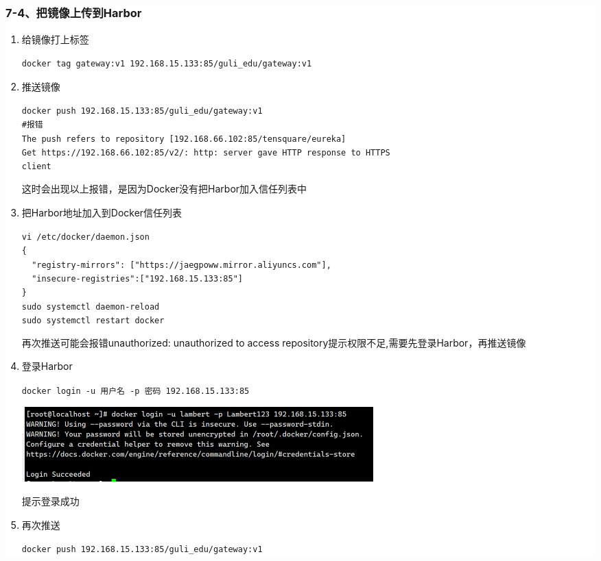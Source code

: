 ### 7-4、把镜像上传到Harbor

1. 给镜像打上标签

   ```shell
   docker tag gateway:v1 192.168.15.133:85/guli_edu/gateway:v1
   ```

2. 推送镜像

   ```shell
   docker push 192.168.15.133:85/guli_edu/gateway:v1
   #报错
   The push refers to repository [192.168.66.102:85/tensquare/eureka]
   Get https://192.168.66.102:85/v2/: http: server gave HTTP response to HTTPS
   client
   ```

   这时会出现以上报错，是因为Docker没有把Harbor加入信任列表中

3. 把Harbor地址加入到Docker信任列表

   ```shell
   vi /etc/docker/daemon.json
   {
     "registry-mirrors": ["https://jaegpoww.mirror.aliyuncs.com"],
     "insecure-registries":["192.168.15.133:85"]
   }
   sudo systemctl daemon-reload
   sudo systemctl restart docker
   ```

   再次推送可能会报错unauthorized: unauthorized to access repository提示权限不足,需要先登录Harbor，再推送镜像

4. 登录Harbor

   ```shell
   docker login -u 用户名 -p 密码 192.168.15.133:85
   ```

   <img src="README.assets/image-20220605003657485.png" alt="image-20220605003657485" style="zoom:50%;" /> 

   提示登录成功

5. 再次推送

   ```shell
   docker push 192.168.15.133:85/guli_edu/gateway:v1
   ```
